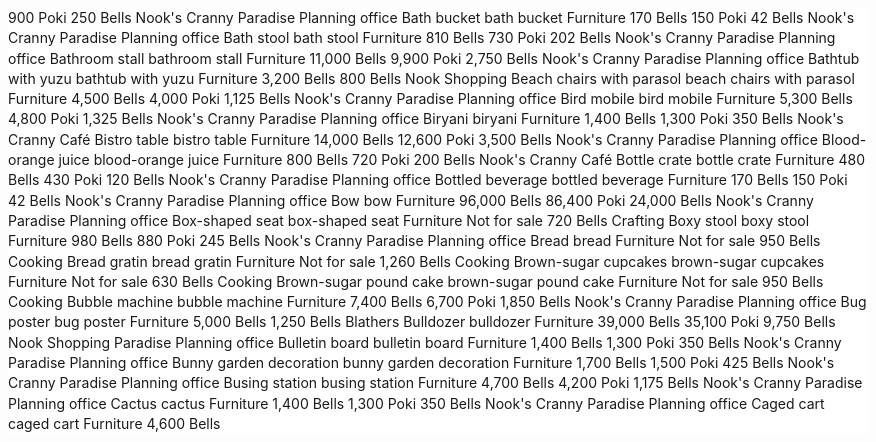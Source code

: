  900 Poki	 250 Bells	 Nook's Cranny
 Paradise Planning office
Bath bucket	bath bucket	Furniture	 170 Bells
 150 Poki	 42 Bells	 Nook's Cranny
 Paradise Planning office
Bath stool	bath stool	Furniture	 810 Bells
 730 Poki	 202 Bells	 Nook's Cranny
 Paradise Planning office
Bathroom stall	bathroom stall	Furniture	 11,000 Bells
 9,900 Poki	 2,750 Bells	 Nook's Cranny
 Paradise Planning office
Bathtub with yuzu	bathtub with yuzu	Furniture	 3,200 Bells	 800 Bells	 Nook Shopping
Beach chairs with parasol	beach chairs with parasol	Furniture	 4,500 Bells
 4,000 Poki	 1,125 Bells	 Nook's Cranny
 Paradise Planning office
Bird mobile	bird mobile	Furniture	 5,300 Bells
 4,800 Poki	 1,325 Bells	 Nook's Cranny
 Paradise Planning office
Biryani	biryani	Furniture	 1,400 Bells
 1,300 Poki	 350 Bells	 Nook's Cranny
 Café
Bistro table	bistro table	Furniture	 14,000 Bells
 12,600 Poki	 3,500 Bells	 Nook's Cranny
 Paradise Planning office
Blood-orange juice	blood-orange juice	Furniture	 800 Bells
 720 Poki	 200 Bells	 Nook's Cranny
 Café
Bottle crate	bottle crate	Furniture	 480 Bells
 430 Poki	 120 Bells	 Nook's Cranny
 Paradise Planning office
Bottled beverage	bottled beverage	Furniture	 170 Bells
 150 Poki	 42 Bells	 Nook's Cranny
 Paradise Planning office
Bow	bow	Furniture	 96,000 Bells
 86,400 Poki	 24,000 Bells	 Nook's Cranny
 Paradise Planning office
Box-shaped seat	box-shaped seat	Furniture	Not for sale	 720 Bells	 Crafting
Boxy stool	boxy stool	Furniture	 980 Bells
 880 Poki	 245 Bells	 Nook's Cranny
 Paradise Planning office
Bread	bread	Furniture	Not for sale	 950 Bells	 Cooking
Bread gratin	bread gratin	Furniture	Not for sale	 1,260 Bells	 Cooking
Brown-sugar cupcakes	brown-sugar cupcakes	Furniture	Not for sale	 630 Bells	 Cooking
Brown-sugar pound cake	brown-sugar pound cake	Furniture	Not for sale	 950 Bells	 Cooking
Bubble machine	bubble machine	Furniture	 7,400 Bells
 6,700 Poki	 1,850 Bells	 Nook's Cranny
 Paradise Planning office
Bug poster	bug poster	Furniture	 5,000 Bells	 1,250 Bells	 Blathers
Bulldozer	bulldozer	Furniture	 39,000 Bells
 35,100 Poki	 9,750 Bells	 Nook Shopping
 Paradise Planning office
Bulletin board	bulletin board	Furniture	 1,400 Bells
 1,300 Poki	 350 Bells	 Nook's Cranny
 Paradise Planning office
Bunny garden decoration	bunny garden decoration	Furniture	 1,700 Bells
 1,500 Poki	 425 Bells	 Nook's Cranny
 Paradise Planning office
Busing station	busing station	Furniture	 4,700 Bells
 4,200 Poki	 1,175 Bells	 Nook's Cranny
 Paradise Planning office
Cactus	cactus	Furniture	 1,400 Bells
 1,300 Poki	 350 Bells	 Nook's Cranny
 Paradise Planning office
Caged cart	caged cart	Furniture	 4,600 Bells